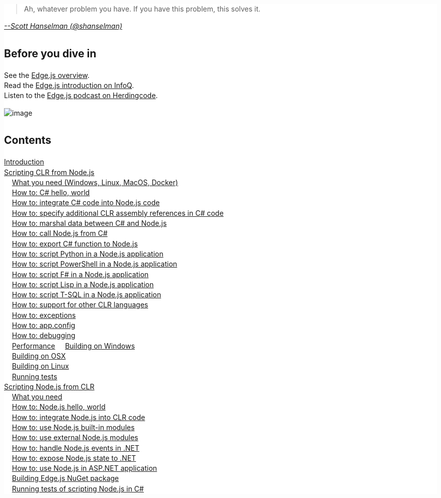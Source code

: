 > Ah, whatever problem you have. If you have this problem, this solves it.

*[--Scott Hanselman (@shanselman)](https://twitter.com/shanselman/status/461532471037677568)*

## Before you dive in

See the [Edge.js overview](http://tjanczuk.github.com/edge).  
Read the [Edge.js introduction on InfoQ](http://www.infoq.com/articles/the_edge_of_net_and_node).  
Listen to the [Edge.js podcast on Herdingcode](http://herdingcode.com/herding-code-166-tomasz-janczuk-on-edge-js/). 

![image](https://cloud.githubusercontent.com/assets/822369/2808101/87f73a5c-cd0f-11e3-9f7a-f53be86641be.png)

## Contents

[Introduction](#introduction)  
[Scripting CLR from Node.js](#scripting-clr-from-nodejs)  
&nbsp;&nbsp;&nbsp;&nbsp;[What you need (Windows, Linux, MacOS, Docker)](#what-you-need)  
&nbsp;&nbsp;&nbsp;&nbsp;[How to: C# hello, world](#how-to-c-hello-world)  
&nbsp;&nbsp;&nbsp;&nbsp;[How to: integrate C# code into Node.js code](#how-to-integrate-c-code-into-nodejs-code)  
&nbsp;&nbsp;&nbsp;&nbsp;[How to: specify additional CLR assembly references in C# code](#how-to-specify-additional-clr-assembly-references-in-c-code)  
&nbsp;&nbsp;&nbsp;&nbsp;[How to: marshal data between C# and Node.js](#how-to-marshal-data-between-c-and-nodejs)  
&nbsp;&nbsp;&nbsp;&nbsp;[How to: call Node.js from C#](#how-to-call-nodejs-from-c)  
&nbsp;&nbsp;&nbsp;&nbsp;[How to: export C# function to Node.js](#how-to-export-c-function-to-nodejs)  
&nbsp;&nbsp;&nbsp;&nbsp;[How to: script Python in a Node.js application](#how-to-script-python-in-a-nodejs-application)  
&nbsp;&nbsp;&nbsp;&nbsp;[How to: script PowerShell in a Node.js application](#how-to-script-powershell-in-a-nodejs-application)  
&nbsp;&nbsp;&nbsp;&nbsp;[How to: script F# in a Node.js application](#how-to-script-f-in-a-nodejs-application)  
&nbsp;&nbsp;&nbsp;&nbsp;[How to: script Lisp in a Node.js application](#how-to-script-lisp-in-a-nodejs-application)  
&nbsp;&nbsp;&nbsp;&nbsp;[How to: script T-SQL in a Node.js application](#how-to-script-t-sql-in-a-nodejs-application)  
&nbsp;&nbsp;&nbsp;&nbsp;[How to: support for other CLR languages](#how-to-support-for-other-clr-languages)  
&nbsp;&nbsp;&nbsp;&nbsp;[How to: exceptions](#how-to-exceptions)  
&nbsp;&nbsp;&nbsp;&nbsp;[How to: app.config](#how-to-app-config)  
&nbsp;&nbsp;&nbsp;&nbsp;[How to: debugging](#how-to-debugging)  
&nbsp;&nbsp;&nbsp;&nbsp;[Performance](#performance)
&nbsp;&nbsp;&nbsp;&nbsp;[Building on Windows](#building-on-windows)  
&nbsp;&nbsp;&nbsp;&nbsp;[Building on OSX](#building-on-osx)  
&nbsp;&nbsp;&nbsp;&nbsp;[Building on Linux](#building-on-linux)  
&nbsp;&nbsp;&nbsp;&nbsp;[Running tests](#running-tests)  
[Scripting Node.js from CLR](#scripting-nodejs-from-clr)  
&nbsp;&nbsp;&nbsp;&nbsp;[What you need](#what-you-need-1)  
&nbsp;&nbsp;&nbsp;&nbsp;[How to: Node.js hello, world](#how-to-nodejs-hello-world)  
&nbsp;&nbsp;&nbsp;&nbsp;[How to: integrate Node.js into CLR code](#how-to-integrate-nodejs-code-into-clr-code)  
&nbsp;&nbsp;&nbsp;&nbsp;[How to: use Node.js built-in modules](#how-to-use-nodejs-built-in-modules)  
&nbsp;&nbsp;&nbsp;&nbsp;[How to: use external Node.js modules](#how-to-use-external-nodejs-modules)  
&nbsp;&nbsp;&nbsp;&nbsp;[How to: handle Node.js events in .NET](#how-to-handle-nodejs-events-in-net)  
&nbsp;&nbsp;&nbsp;&nbsp;[How to: expose Node.js state to .NET](#how-to-expose-nodejs-state-to-net)  
&nbsp;&nbsp;&nbsp;&nbsp;[How to: use Node.js in ASP.NET application](#how-to-use-nodejs-in-aspnet-web-applications)  
&nbsp;&nbsp;&nbsp;&nbsp;[Building Edge.js NuGet package](#building-edgejs-nuget-package)  
&nbsp;&nbsp;&nbsp;&nbsp;[Running tests of scripting Node.js in C#](#running-tests-of-scripting-nodejs-in-c)  